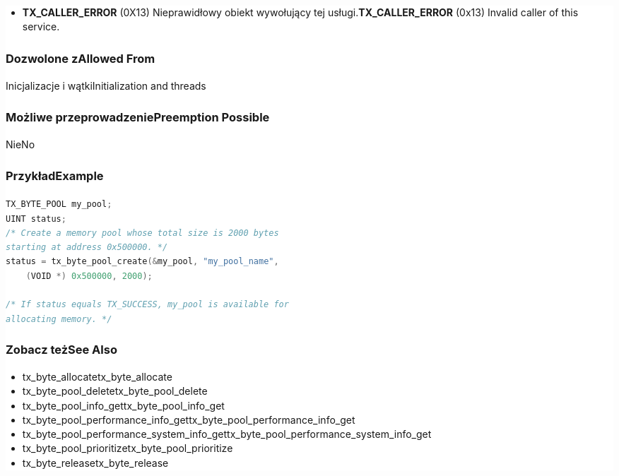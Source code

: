 - <span data-ttu-id="f9121-399">**TX_CALLER_ERROR** (0X13) Nieprawidłowy obiekt wywołujący tej usługi.</span><span class="sxs-lookup"><span data-stu-id="f9121-399">**TX_CALLER_ERROR** (0x13) Invalid caller of this service.</span></span>

### <a name="allowed-from"></a><span data-ttu-id="f9121-400">Dozwolone z</span><span class="sxs-lookup"><span data-stu-id="f9121-400">Allowed From</span></span>

<span data-ttu-id="f9121-401">Inicjalizacje i wątki</span><span class="sxs-lookup"><span data-stu-id="f9121-401">Initialization and threads</span></span>

### <a name="preemption-possible"></a><span data-ttu-id="f9121-402">Możliwe przeprowadzenie</span><span class="sxs-lookup"><span data-stu-id="f9121-402">Preemption Possible</span></span>

<span data-ttu-id="f9121-403">Nie</span><span class="sxs-lookup"><span data-stu-id="f9121-403">No</span></span>

### <a name="example"></a><span data-ttu-id="f9121-404">Przykład</span><span class="sxs-lookup"><span data-stu-id="f9121-404">Example</span></span>

```c
TX_BYTE_POOL my_pool;
UINT status;
/* Create a memory pool whose total size is 2000 bytes
starting at address 0x500000. */
status = tx_byte_pool_create(&my_pool, "my_pool_name",
    (VOID *) 0x500000, 2000);

/* If status equals TX_SUCCESS, my_pool is available for
allocating memory. */
```

### <a name="see-also"></a><span data-ttu-id="f9121-405">Zobacz też</span><span class="sxs-lookup"><span data-stu-id="f9121-405">See Also</span></span>

- <span data-ttu-id="f9121-406">tx_byte_allocate</span><span class="sxs-lookup"><span data-stu-id="f9121-406">tx_byte_allocate</span></span>
- <span data-ttu-id="f9121-407">tx_byte_pool_delete</span><span class="sxs-lookup"><span data-stu-id="f9121-407">tx_byte_pool_delete</span></span>
- <span data-ttu-id="f9121-408">tx_byte_pool_info_get</span><span class="sxs-lookup"><span data-stu-id="f9121-408">tx_byte_pool_info_get</span></span>
- <span data-ttu-id="f9121-409">tx_byte_pool_performance_info_get</span><span class="sxs-lookup"><span data-stu-id="f9121-409">tx_byte_pool_performance_info_get</span></span>
- <span data-ttu-id="f9121-410">tx_byte_pool_performance_system_info_get</span><span class="sxs-lookup"><span data-stu-id="f9121-410">tx_byte_pool_performance_system_info_get</span></span>
- <span data-ttu-id="f9121-411">tx_byte_pool_prioritize</span><span class="sxs-lookup"><span data-stu-id="f9121-411">tx_byte_pool_prioritize</span></span>
- <span data-ttu-id="f9121-412">tx_byte_release</span><span class="sxs-lookup"><span data-stu-id="f9121-412">tx_byte_release</span></span>
